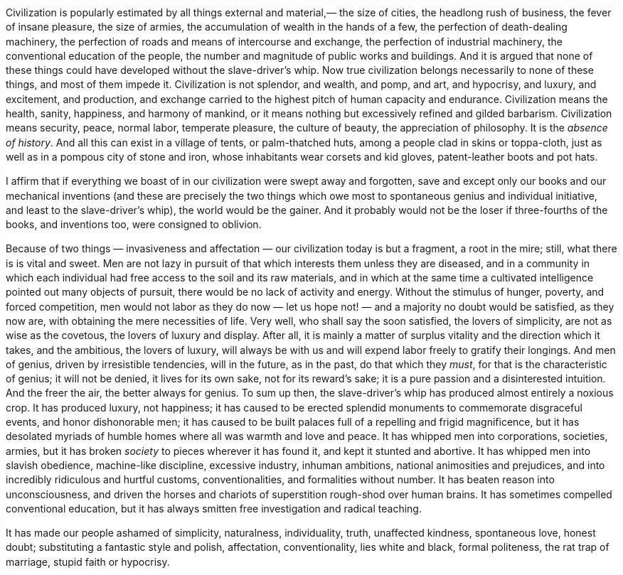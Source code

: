 Civilization is popularly estimated by all things external and material,— the size of cities, the headlong rush of business, the fever of insane pleasure, the size of armies, the accumulation of wealth in the hands of a few, the perfection of death-dealing machinery, the perfection of roads and means of intercourse and exchange, the perfection of industrial machinery, the conventional education of the people, the number and magnitude of public works and buildings. And it is argued that none of these things could have developed without the slave-driver’s whip. Now true civilization belongs necessarily to none of these things, and most of them impede it. Civilization is not splendor, and wealth, and pomp, and art, and hypocrisy, and luxury, and excitement, and production, and exchange carried to the highest pitch of human capacity and endurance. Civilization means the health, sanity, happiness, and harmony of mankind, or it means nothing but excessively refined and gilded barbarism. Civilization means security, peace, normal labor, temperate pleasure, the culture of beauty, the appreciation of philosophy. It is the *absence of history*. And all this can exist in a village of tents, or palm-thatched huts, among a people clad in skins or toppa-cloth, just as well as in a pompous city of stone and iron, whose inhabitants wear corsets and kid gloves, patent-leather boots and pot hats.

I affirm that if everything we boast of in our civilization were swept away and forgotten, save and except only our books and our mechanical inventions (and these are precisely the two things which owe most to spontaneous genius and individual initiative, and least to the slave-driver’s whip), the world would be the gainer. And it probably would not be the loser if three-fourths of the books, and inventions too, were consigned to oblivion.

Because of two things — invasiveness and affectation — our civilization today is but a fragment, a root in the mire; still, what there is is vital and sweet. Men are not lazy in pursuit of that which interests them unless they are diseased, and in a community in which each individual had free access to the soil and its raw materials, and in which at the same time a cultivated intelligence pointed out many objects of pursuit, there would be no lack of activity and energy. Without the stimulus of hunger, poverty, and forced competition, men would not labor as they do now — let us hope not! — and a majority no doubt would be satisfied, as they now are, with obtaining the mere necessities of life. Very well, who shall say the soon satisfied, the lovers of simplicity, are not as wise as the covetous, the lovers of luxury and display. After all, it is mainly a matter of surplus vitality and the direction which it takes, and the ambitious, the lovers of luxury, will always be with us and will expend labor freely to gratify their longings. And men of genius, driven by irresistible tendencies, will in the future, as in the past, do that which they *must*, for that is the characteristic of genius; it will not be denied, it lives for its own sake, not for its reward’s sake; it is a pure passion and a disinterested intuition. And the freer the air, the better always for genius. To sum up then, the slave-driver’s whip has produced almost entirely a noxious crop. It has produced luxury, not happiness; it has caused to be erected splendid monuments to commemorate disgraceful events, and honor dishonorable men; it has caused to be built palaces full of a repelling and frigid magnificence, but it has desolated myriads of humble homes where all was warmth and love and peace. It has whipped men into corporations, societies, armies, but it has broken *society* to pieces wherever it has found it, and kept it stunted and abortive. It has whipped men into slavish obedience, machine-like discipline, excessive industry, inhuman ambitions, national animosities and prejudices, and into incredibly ridiculous and hurtful customs, conventionalities, and formalities without number. It has beaten reason into unconsciousness, and driven the horses and chariots of superstition rough-shod over human brains. It has sometimes compelled conventional education, but it has always smitten free investigation and radical teaching.

It has made our people ashamed of simplicity, naturalness, individuality, truth, unaffected kindness, spontaneous love, honest doubt; substituting a fantastic style and polish, affectation, conventionality, lies white and black, formal politeness, the rat trap of marriage, stupid faith or hypocrisy.
